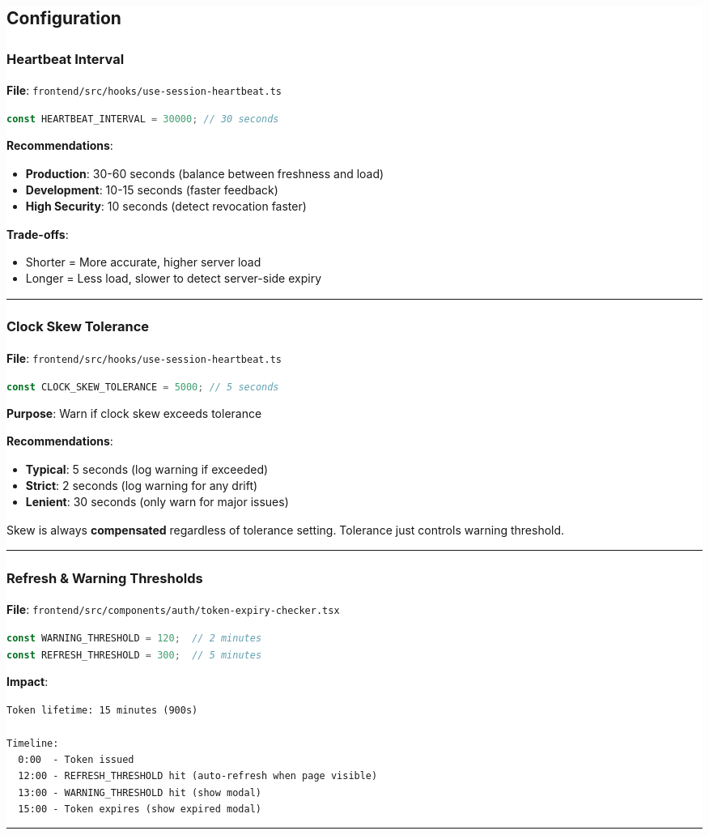 
## Configuration

### Heartbeat Interval

**File**: `frontend/src/hooks/use-session-heartbeat.ts`

```typescript
const HEARTBEAT_INTERVAL = 30000; // 30 seconds
```

**Recommendations**:
- **Production**: 30-60 seconds (balance between freshness and load)
- **Development**: 10-15 seconds (faster feedback)
- **High Security**: 10 seconds (detect revocation faster)

**Trade-offs**:
- Shorter = More accurate, higher server load
- Longer = Less load, slower to detect server-side expiry

---

### Clock Skew Tolerance

**File**: `frontend/src/hooks/use-session-heartbeat.ts`

```typescript
const CLOCK_SKEW_TOLERANCE = 5000; // 5 seconds
```

**Purpose**: Warn if clock skew exceeds tolerance

**Recommendations**:
- **Typical**: 5 seconds (log warning if exceeded)
- **Strict**: 2 seconds (log warning for any drift)
- **Lenient**: 30 seconds (only warn for major issues)

Skew is always **compensated** regardless of tolerance setting. Tolerance just controls warning threshold.

---

### Refresh & Warning Thresholds

**File**: `frontend/src/components/auth/token-expiry-checker.tsx`

```typescript
const WARNING_THRESHOLD = 120;  // 2 minutes
const REFRESH_THRESHOLD = 300;  // 5 minutes
```

**Impact**:
```
Token lifetime: 15 minutes (900s)

Timeline:
  0:00  - Token issued
  12:00 - REFRESH_THRESHOLD hit (auto-refresh when page visible)
  13:00 - WARNING_THRESHOLD hit (show modal)
  15:00 - Token expires (show expired modal)
```

---
